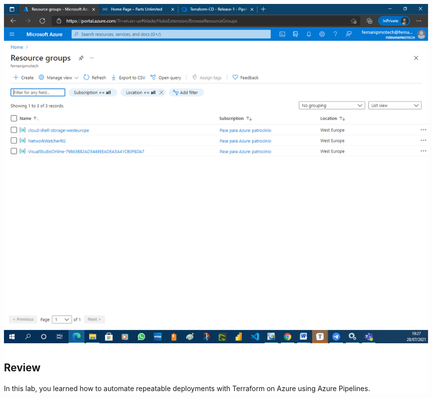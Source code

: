 ![LAB14b-Az400_66](Evidencia/LAB14b-Az400_66.png)

## Review

In this lab, you learned how to automate repeatable deployments with Terraform on Azure using Azure Pipelines.
